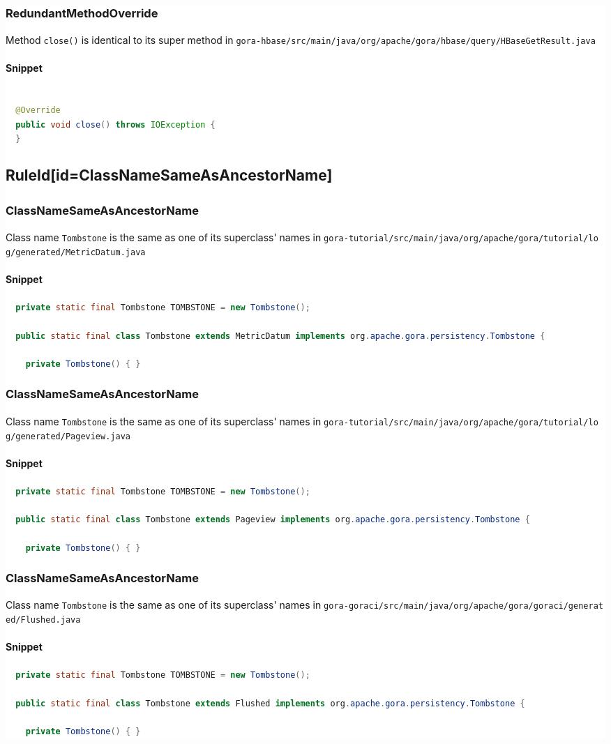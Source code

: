### RedundantMethodOverride
Method `close()` is identical to its super method
in `gora-hbase/src/main/java/org/apache/gora/hbase/query/HBaseGetResult.java`
#### Snippet
```java

  @Override
  public void close() throws IOException {
  }

```

## RuleId[id=ClassNameSameAsAncestorName]
### ClassNameSameAsAncestorName
Class name `Tombstone` is the same as one of its superclass' names
in `gora-tutorial/src/main/java/org/apache/gora/tutorial/log/generated/MetricDatum.java`
#### Snippet
```java
  private static final Tombstone TOMBSTONE = new Tombstone();
  
  public static final class Tombstone extends MetricDatum implements org.apache.gora.persistency.Tombstone {
  
    private Tombstone() { }
```

### ClassNameSameAsAncestorName
Class name `Tombstone` is the same as one of its superclass' names
in `gora-tutorial/src/main/java/org/apache/gora/tutorial/log/generated/Pageview.java`
#### Snippet
```java
  private static final Tombstone TOMBSTONE = new Tombstone();
  
  public static final class Tombstone extends Pageview implements org.apache.gora.persistency.Tombstone {
  
    private Tombstone() { }
```

### ClassNameSameAsAncestorName
Class name `Tombstone` is the same as one of its superclass' names
in `gora-goraci/src/main/java/org/apache/gora/goraci/generated/Flushed.java`
#### Snippet
```java
  private static final Tombstone TOMBSTONE = new Tombstone();
  
  public static final class Tombstone extends Flushed implements org.apache.gora.persistency.Tombstone {
  
    private Tombstone() { }
```
